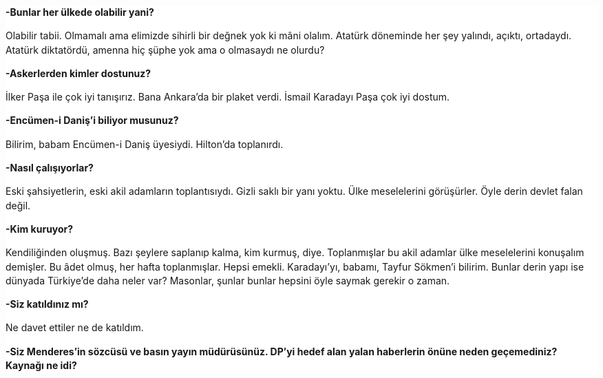    <p>
    <strong>
     -Bunlar her ülkede olabilir yani?
    </strong>
   </p>
   <p>
    Olabilir tabii. Olmamalı ama elimizde sihirli bir değnek yok ki mâni olalım. Atatürk döneminde her şey yalındı, açıktı, ortadaydı. Atatürk diktatördü, amenna hiç şüphe yok ama o olmasaydı ne olurdu?
   </p>
   <p>
    <strong>
     -Askerlerden kimler dostunuz?
    </strong>
   </p>
   <p>
    İlker Paşa ile çok iyi tanışırız. Bana Ankara’da bir plaket verdi. İsmail Karadayı Paşa çok iyi dostum.
   </p>
   <p>
    <strong>
     -Encümen-i Daniş’i biliyor musunuz?
    </strong>
   </p>
   <p>
    Bilirim, babam Encümen-i Daniş üyesiydi. Hilton’da toplanırdı.
   </p>
   <p>
    <strong>
     -Nasıl çalışıyorlar?
    </strong>
   </p>
   <p>
    Eski şahsiyetlerin, eski akil adamların toplantısıydı. Gizli saklı bir yanı yoktu. Ülke meselelerini görüşürler. Öyle derin devlet falan değil.
   </p>
   <p>
    <strong>
     -Kim kuruyor?
    </strong>
   </p>
   <p>
    Kendiliğinden oluşmuş. Bazı şeylere saplanıp kalma, kim kurmuş, diye. Toplanmışlar bu akil adamlar ülke meselelerini konuşalım demişler. Bu âdet olmuş, her hafta toplanmışlar. Hepsi emekli. Karadayı’yı, babamı, Tayfur Sökmen’i bilirim. Bunlar derin yapı ise dünyada Türkiye’de daha neler var? Masonlar, şunlar bunlar hepsini öyle saymak gerekir o zaman.
   </p>
   <p>
    <strong>
     -Siz katıldınız mı?
    </strong>
   </p>
   <p>
    Ne davet ettiler ne de katıldım.
   </p>
   <p>
    <strong>
     -Siz Menderes’in sözcüsü ve basın yayın müdürüsünüz. DP’yi hedef alan yalan haberlerin önüne neden geçemediniz? Kaynağı ne idi?
    </strong>
   </p>
   <p>